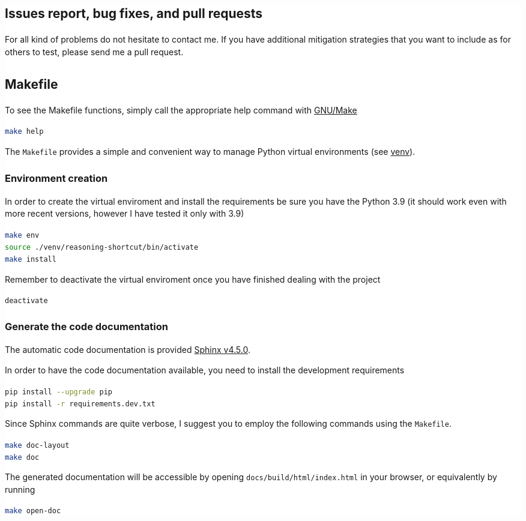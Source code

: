 ## Issues report, bug fixes, and pull requests

For all kind of problems do not hesitate to contact me. If you have additional mitigation strategies that you want to include as for others to test, please send me a pull request. 

## Makefile

To see the Makefile functions, simply call the appropriate help command with [GNU/Make](https://www.gnu.org/software/make/)

```bash
make help
```

The `Makefile` provides a simple and convenient way to manage Python virtual environments (see [venv](https://docs.python.org/3/tutorial/venv.html)).

### Environment creation

In order to create the virtual enviroment and install the requirements be sure you have the Python 3.9 (it should work even with more recent versions, however I have tested it only with 3.9)

```bash
make env
source ./venv/reasoning-shortcut/bin/activate
make install
```

Remember to deactivate the virtual enviroment once you have finished dealing with the project

```bash
deactivate
```

### Generate the code documentation

The automatic code documentation is provided [Sphinx v4.5.0](https://www.sphinx-doc.org/en/master/).

In order to have the code documentation available, you need to install the development requirements

```bash
pip install --upgrade pip
pip install -r requirements.dev.txt
```

Since Sphinx commands are quite verbose, I suggest you to employ the following commands using the `Makefile`.

```bash
make doc-layout
make doc
```

The generated documentation will be accessible by opening `docs/build/html/index.html` in your browser, or equivalently by running

```bash
make open-doc
```
